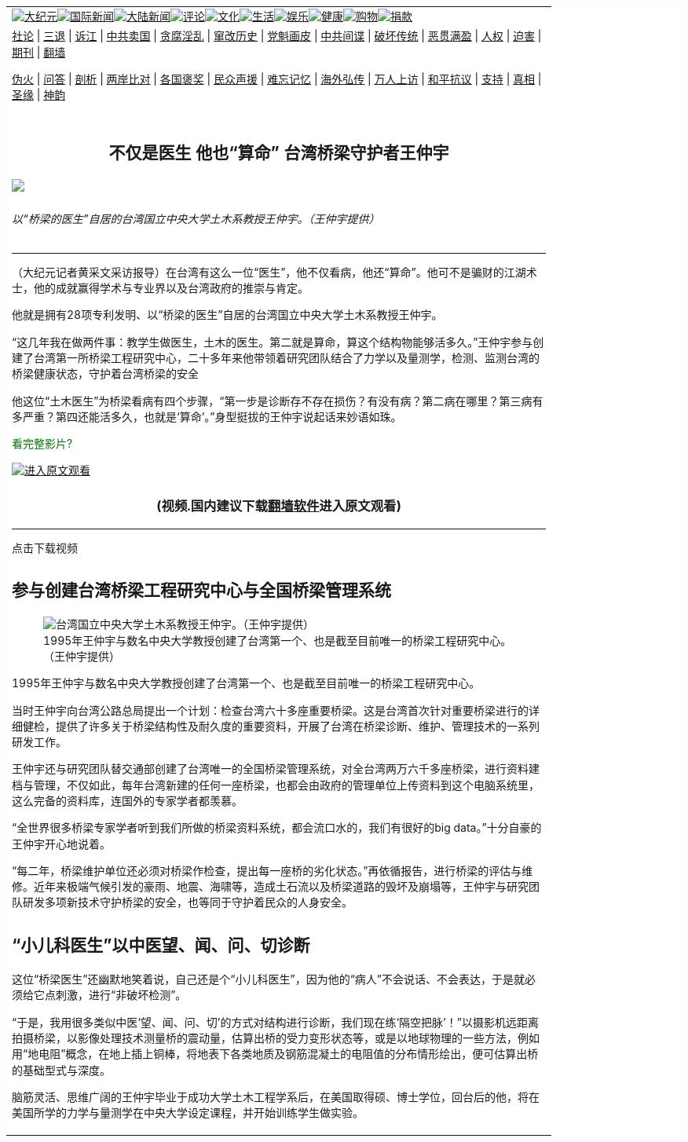 <a name="1" id="1" target="_blank"></a><span id="1"></span>
<table align=center border="0"><tr><td colspan="2" VALIGN=TOP><a href="/gb/nsc413.md#1"><img src="https://raw.githubusercontent.com/jbnpp2467/www/master/t/djy/1.jpg" title="大纪元"></a><a href="/gb/n24hr.md#1"><img src="https://raw.githubusercontent.com/jbnpp2467/www/master/t/djy/3.jpg" title="国际新闻"></a><a href="/gb/nsc413.md#1"><img src="https://raw.githubusercontent.com/jbnpp2467/www/master/t/djy/4.jpg" title="大陆新闻"></a><a href="/gb/news392.md#1"><img src="https://raw.githubusercontent.com/jbnpp2467/www/master/t/djy/5.jpg" title="评论"></a><a href="/gb/news2007.md#1"><img src="https://raw.githubusercontent.com/jbnpp2467/www/master/t/djy/6.jpg" title="文化"></a><a href="/gb/news2008.md#1"><img src="https://raw.githubusercontent.com/jbnpp2467/www/master/t/djy/7.jpg" title="生活"></a><a href="/gb/ncyule.md#1"><img src="https://raw.githubusercontent.com/jbnpp2467/www/master/t/djy/8.jpg" title="娱乐"></a><a href="/gb/nsc1002.md#1"><img src="https://raw.githubusercontent.com/jbnpp2467/www/master/t/djy/9.jpg" title="健康"><a href="https://www.youlucky.com"><img src="https://raw.githubusercontent.com/jbnpp2467/www/master/t/djy/10.jpg" title="购物"></a><a href="https://donate.epochtimes.com/?utm_medium=epochtimes&utm_source=referral&utm_campaign=donate_button_djyarticleheader"><img src="https://raw.githubusercontent.com/jbnpp2467/www/master/t/djy/12.jpg" title="捐款"></a></td></tr>
<tr><td colspan="2" VALIGN=TOP><a target="_blank" href="/gb/9p.md#1">社论</a> | <a target="_blank" href="/gb/nf5657.md#1">三退</a> | <a target="_blank" href="/gb/nf6124.md#1">诉江</a> | <a target="_blank" href="/gb/nf1176117.md#1">中共卖国</a> | <a target="_blank" href="/gb/nf5773.md#1">贪腐淫乱</a> | <a target="_blank" href="/gb/nf1176115.md#1">窜改历史</a> | <a target="_blank" href="/gb/nf1176107.md#1">党魁画皮</a> | <a target="_blank" href="/gb/nf1320400.md#1">中共间谍</a> | <a target="_blank" href="/gb/nf1176114.md#1">破坏传统</a> | <a target="_blank" href="https://github.com/jbnpp2467/ntdtv/blob/master/gb/prog447_1.md#1">恶贯满盈</a> | <a target="_blank" href="/gb/ncid278.md#1">人权</a> | <a target="_blank" href="/gb/nf1176111.md#1">迫害</a> | <a target="_blank" href="https://gitlab.com/szzdlab/mh-qikan/blob/master/README.md#1">期刊</a> | <a target="_blank" href="https://github.com/bannedbook/fanqiang/wiki">翻墙</a></p><p><a target="_blank" href="/gb/nf5562.md#1">伪火</a> | <a target="_blank" href="/gb/nf4378.md#1">问答</a> | <a target="_blank" href="/gb/nf5792.md#1">剖析</a> | <a target="_blank" href="/gb/nf5735.md#1">两岸比对</a> | <a target="_blank" href="/gb/nf6119.md#1">各国褒奖</a> | <a target="_blank" href="/gb/nf6120.md#1">民众声援</a> | <a target="_blank" href="/gb/nf1188594.md#1">难忘记忆</a> | <a target="_blank" href="/gb/nf3180.md#1">海外弘传</a> | <a target="_blank" href="/gb/nf5410.md#1">万人上访</a> | <a target="_blank" href="https://github.com/jbnpp2467/ntdtv/blob/master/gb/prog1530_1.md#1">和平抗议</a> | <a target="_blank" href="/gb/nf4386.md#1">支持</a> | <a target="_blank" href="/gb/nf4389.md#1">真相</a> | <a target="_blank" href="/gb/nf5790.md#1">圣缘</a> | <a target="_blank" href="/gb/nf4786.md#1">神韵</a></td></tr>
<tr><td VALIGN=TOP width="626"><h2 align=center>不仅是医生 他也“算命” 台湾桥梁守护者王仲宇</h2>
<img width="600" src="https://i.epochtimes.com/assets/uploads/2018/05/002-new-600x400.jpg" />
<h6>以“桥梁的医生”自居的台湾国立中央大学土木系教授王仲宇。（王仲宇提供）
</h6>
<hr>
	<p>（大纪元记者黄采文采访报导）在台湾有这么一位“医生”，他不仅看病，他还“算命”。他可不是骗财的江湖术士，他的成就赢得学术与专业界以及台湾政府的推崇与肯定。</p>
<p>他就是拥有28项专利发明、以“桥梁的医生”自居的台湾国立中央大学土木系教授王仲宇。</p>
<p>“这几年我在做两件事：教学生做医生，土木的医生。第二就是算命，算这个结构物能够活多久。”王仲宇参与创建了台湾第一所桥梁工程研究中心，二十多年来他带领着研究团队结合了力学以及量测学，检测、监测台湾的桥梁健康状态，守护着台湾桥梁的安全</p>
<p>他这位“土木医生”为桥梁看病有四个步骤，“第一步是诊断存不存在损伤？有没有病？第二病在哪里？第三病有多严重？第四还能活多久，也就是‘算命’。”身型挺拔的王仲宇说起话来妙语如珠。</p>
<p><span style="color: #008000;">看完整影片?</span></p>
<p style="text-align: center;">	<a type='text/javaa' src='//vs.youmaker.com/js/jwplayer/jwplayer8-all.js'></a>
	<link rel='stylesheet' target="_blank" href='//vs.youmaker.com/css/api2.css' type='text/css' media='all' />
<div class="video_fit_container"><a ><a href="https://git.io/JvRyg"><img width="600" src="https://raw.githubusercontent.com/jbnpp2467/djy/master/gb/300/djtsp.jpg" title="进入原文观看"  alt="进入原文观看"></a><h3 align=center>(视频.国内建议下载<a href="https://github.com/bannedbook/fanqiang/wiki">翻墙软件</a>进入原文观看)</h3><hr><a="56.25%" src="//vs.youmaker.com/2018/0610/f9c85e53-9955-4812-6418-48b322201290?r=16x9&amp;s=1080x1080&api=2&url=https%3A%2F%2Fwww.epochtimes.com%2Fgb%2F18%2F5%2F18%2Fn10405393.md#1"></a></div></p>
<p style="text-align: left;"><ahref="https://vs.ntd.tv/2018/0610/f9c85e53-9955-4812-6418-48b322201290/video_1080p.mp4">点击下载视频</a></p>
<h2>参与创建台湾桥梁工程研究中心与全国桥梁管理系统</h2>
<figure id="attachment_10405444" style="width: 600px" class="wp-caption aligncenter"><ahref="https://i.epochtimes.com/assets/uploads/2018/05/P1000386.jpg"><img class="wp-image-10405444 size-large" src="https://i.epochtimes.com/assets/uploads/2018/05/P1000386-600x451.jpg" alt="台湾国立中央大学土木系教授王仲宇。（王仲宇提供）" width="600" b="451" /></a><figcaption class="wp-caption-text">1995年王仲宇与数名中央大学教授创建了台湾第一个、也是截至目前唯一的桥梁工程研究中心。（王仲宇提供）</figcaption></figure>
<p>1995年王仲宇与数名中央大学教授创建了台湾第一个、也是截至目前唯一的桥梁工程研究中心。</p>
<p>当时王仲宇向台湾公路总局提出一个计划：检查台湾六十多座重要桥梁。这是台湾首次针对重要桥梁进行的详细健检，提供了许多关于桥梁结构性及耐久度的重要资料，开展了台湾在桥梁诊断、维护、管理技术的一系列研发工作。</p>
<p>王仲宇还与研究团队替交通部创建了台湾唯一的全国桥梁管理系统，对全台湾两万六千多座桥梁，进行资料建档与管理，不仅如此，每年台湾新建的任何一座桥梁，也都会由政府的管理单位上传资料到这个电脑系统里，这么完备的资料库，连国外的专家学者都羡慕。</p>
<p>“全世界很多桥梁专家学者听到我们所做的桥梁资料系统，都会流口水的，我们有很好的big data。”十分自豪的王仲宇开心地说着。</p>
<p>“每二年，桥梁维护单位还必须对桥梁作检查，提出每一座桥的劣化状态。”再依循报告，进行桥梁的评估与维修。近年来极端气候引发的豪雨、地震、海啸等，造成土石流以及桥梁道路的毁坏及崩塌等，王仲宇与研究团队研发多项新技术守护桥梁的安全，也等同于守护着民众的人身安全。</p>
<h2>“小儿科医生”以中医望、闻、问、切诊断</h2>
<p>这位“桥梁医生”还幽默地笑着说，自己还是个“小儿科医生”，因为他的“病人”不会说话、不会表达，于是就必须给它点刺激，进行“非破坏检测”。</p>
<p>“于是，我用很多类似中医‘望、闻、问、切’的方式对结构进行诊断，我们现在练‘隔空把脉’！”以摄影机远距离拍摄桥梁，以影像处理技术测量桥的震动量，估算出桥的受力变形状态等，或是以地球物理的一些方法，例如用“地电阻”概念，在地上插上铜棒，将地表下各类地质及钢筋混凝土的电阻值的分布情形绘出，便可估算出桥的基础型式与深度。</p>
<p>脑筋灵活、思维广阔的王仲宇毕业于成功大学土木工程学系后，在美国取得硕、博士学位，回台后的他，将在美国所学的力学与量测学在中央大学设定课程，并开始训练学生做实验。</p>